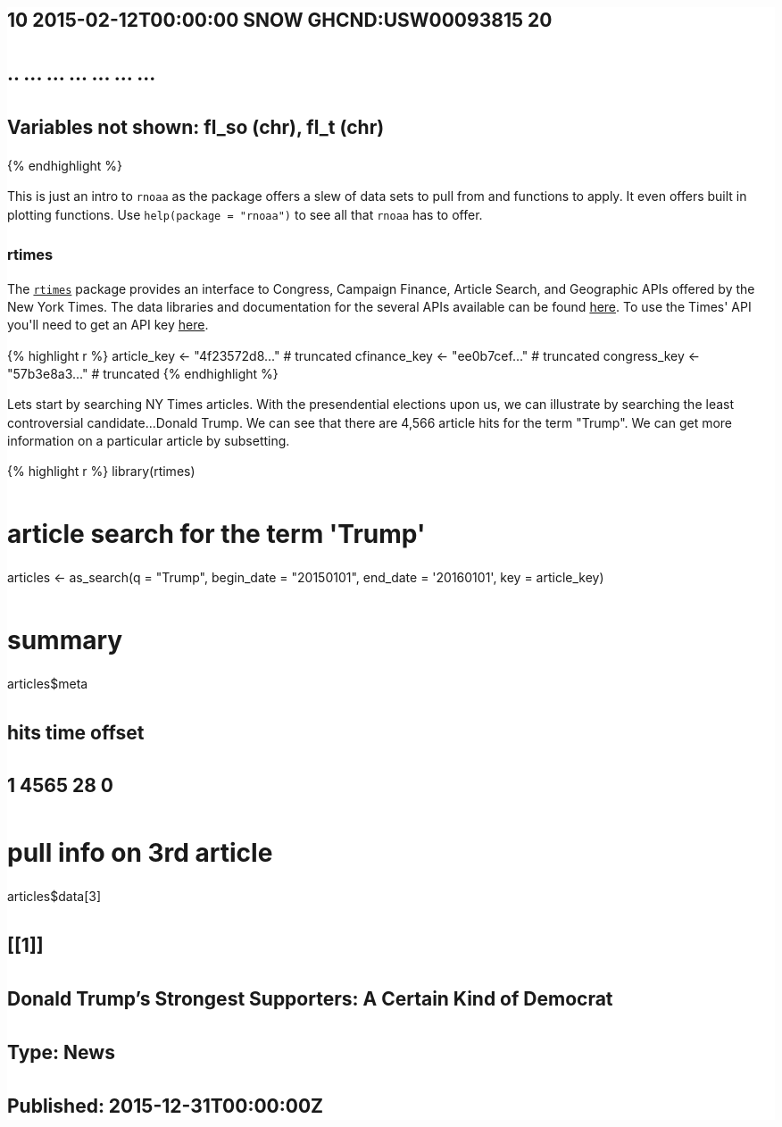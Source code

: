 ## 10 2015-02-12T00:00:00     SNOW GHCND:USW00093815    20            
## ..                 ...      ...               ...   ...   ...   ...
## Variables not shown: fl_so (chr), fl_t (chr)
{% endhighlight %}

This is just an intro to `rnoaa` as the package offers a slew of data sets to pull from and functions to apply.  It even offers built in plotting functions. Use `help(package = "rnoaa")` to see all that `rnoaa` has to offer.

<a name="rtimes"></a>

### rtimes
The [`rtimes`](https://cran.r-project.org/web/packages/rtimes/index.html) package provides an interface to Congress, Campaign Finance, Article Search, and Geographic APIs offered by the New York Times. The data libraries and documentation for the several APIs available can be found [here](http://developer.nytimes.com/docs/). To use the Times' API you'll need to get an API key [here](http://developer.nytimes.com/apps/register).




{% highlight r %}
article_key <- "4f23572d8..."     # truncated
cfinance_key <- "ee0b7cef..."     # truncated
congress_key <- "57b3e8a3..."     # truncated
{% endhighlight %}

Lets start by searching NY Times articles. With the presendential elections upon us, we can illustrate by searching the least controversial candidate...Donald Trump. We can see that there are 4,566 article hits for the term "Trump". We can get more information on a particular article by subsetting.


{% highlight r %}
library(rtimes)

# article search for the term 'Trump'
articles <- as_search(q = "Trump", 
                 begin_date = "20150101", 
                 end_date = '20160101',
                 key = article_key)

# summary
articles$meta
##   hits time offset
## 1 4565   28      0

# pull info on 3rd article
articles$data[3]
## [[1]]
## <NYTimes article>Donald Trump’s Strongest Supporters: A Certain Kind of Democrat
##   Type: News
##   Published: 2015-12-31T00:00:00Z